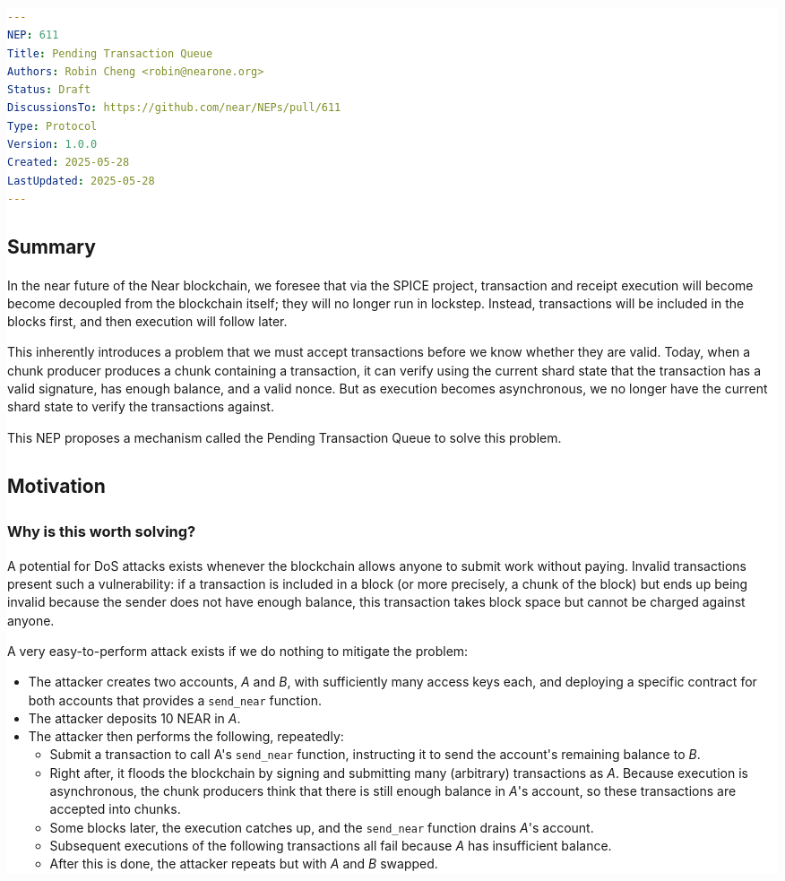 ```yaml
---
NEP: 611
Title: Pending Transaction Queue
Authors: Robin Cheng <robin@nearone.org>
Status: Draft
DiscussionsTo: https://github.com/near/NEPs/pull/611
Type: Protocol
Version: 1.0.0
Created: 2025-05-28
LastUpdated: 2025-05-28
---
```


## Summary
In the near future of the Near blockchain, we foresee that via the SPICE project, transaction and receipt
execution will become become decoupled from the blockchain itself; they will no longer run in lockstep.
Instead, transactions will be included in the blocks first, and then execution will follow later.

This inherently introduces a problem that we must accept transactions before we know whether they are
valid. Today, when a chunk producer produces a chunk containing a transaction, it can verify using the
current shard state that the transaction has a valid signature, has enough balance, and a valid nonce.
But as execution becomes asynchronous, we no longer have the current shard state to verify the
transactions against.

This NEP proposes a mechanism called the Pending Transaction Queue to solve this problem.

## Motivation

### Why is this worth solving?

A potential for DoS attacks exists whenever the blockchain allows anyone to submit work without paying.
Invalid transactions present such a vulnerability: if a transaction is included in a block (or more
precisely, a chunk of the block) but ends up being invalid because the sender does not have enough
balance, this transaction takes block space but cannot be charged against anyone.

A very easy-to-perform attack exists if we do nothing to mitigate the problem:

* The attacker creates two accounts, $A$ and $B$, with sufficiently many access keys each, and deploying
  a specific contract for both accounts that provides a `send_near` function.
* The attacker deposits 10 NEAR in $A$.
* The attacker then performs the following, repeatedly:
  * Submit a transaction to call A's `send_near` function, instructing it to send the account's remaining
    balance to $B$.
  * Right after, it floods the blockchain by signing and submitting many (arbitrary) transactions as $A$.
    Because execution is asynchronous, the chunk producers think that there is still enough balance in
    $A$'s account, so these transactions are accepted into chunks.
  * Some blocks later, the execution catches up, and the `send_near` function drains $A$'s account.
  * Subsequent executions of the following transactions all fail because $A$ has insufficient balance.
  * After this is done, the attacker repeats but with $A$ and $B$ swapped.
